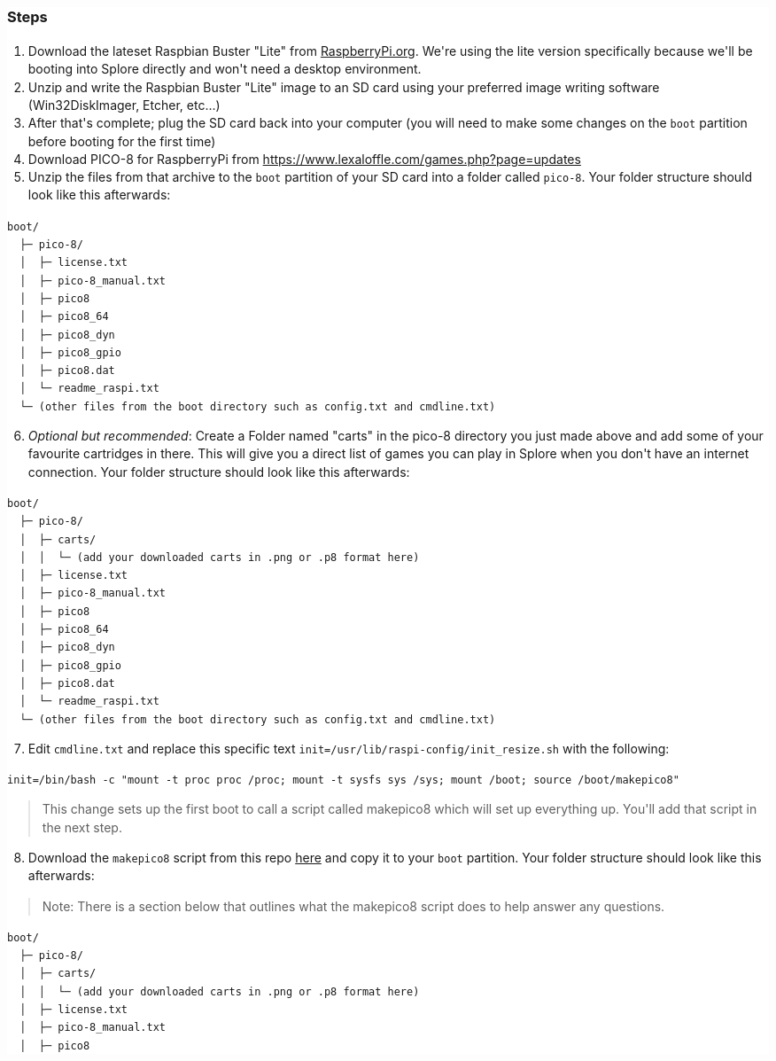 ### Steps

1. Download the lateset Raspbian Buster "Lite" from [RaspberryPi.org](https://downloads.raspberrypi.org/raspbian_lite_latest).  We're using the lite version specifically because we'll be booting into Splore directly and won't need a desktop environment.
2. Unzip and write the Raspbian Buster "Lite" image to an SD card using your preferred image writing software (Win32DiskImager, Etcher, etc...)
4. After that's complete; plug the SD card back into your computer (you will need to make some changes on the `boot` partition before booting for the first time)
5. Download PICO-8 for RaspberryPi from https://www.lexaloffle.com/games.php?page=updates
6. Unzip the files from that archive to the `boot` partition of your SD card into a folder called `pico-8`.  Your folder structure should look like this afterwards:
```
boot/
  ├─ pico-8/
  │  ├─ license.txt
  │  ├─ pico-8_manual.txt
  │  ├─ pico8
  │  ├─ pico8_64
  │  ├─ pico8_dyn
  │  ├─ pico8_gpio
  │  ├─ pico8.dat
  │  └─ readme_raspi.txt
  └─ (other files from the boot directory such as config.txt and cmdline.txt)
```
6. *Optional but recommended*: Create a Folder named "carts" in the pico-8 directory you just made above and add some of your favourite cartridges in there. This will give you a direct list of games you can play in Splore when you don't have an internet connection.  Your folder structure should look like this afterwards:
```
boot/
  ├─ pico-8/
  │  ├─ carts/
  │  │  └─ (add your downloaded carts in .png or .p8 format here)
  │  ├─ license.txt
  │  ├─ pico-8_manual.txt
  │  ├─ pico8
  │  ├─ pico8_64
  │  ├─ pico8_dyn
  │  ├─ pico8_gpio
  │  ├─ pico8.dat
  │  └─ readme_raspi.txt
  └─ (other files from the boot directory such as config.txt and cmdline.txt)
```
7. Edit `cmdline.txt` and replace this specific text `init=/usr/lib/raspi-config/init_resize.sh` with the following:
```
init=/bin/bash -c "mount -t proc proc /proc; mount -t sysfs sys /sys; mount /boot; source /boot/makepico8"
```
> This change sets up the first boot to call a script called makepico8 which will set up everything up.  You'll add that script in the next step.
8. Download the `makepico8` script from this repo [here](https://raw.githubusercontent.com/anthonycaccese/pico8-desktop-console/main/makepico8) and copy it to your `boot` partition.  Your folder structure should look like this afterwards:
> Note: There is a section below that outlines what the makepico8 script does to help answer any questions.
```
boot/
  ├─ pico-8/
  │  ├─ carts/
  │  │  └─ (add your downloaded carts in .png or .p8 format here)
  │  ├─ license.txt
  │  ├─ pico-8_manual.txt
  │  ├─ pico8
```